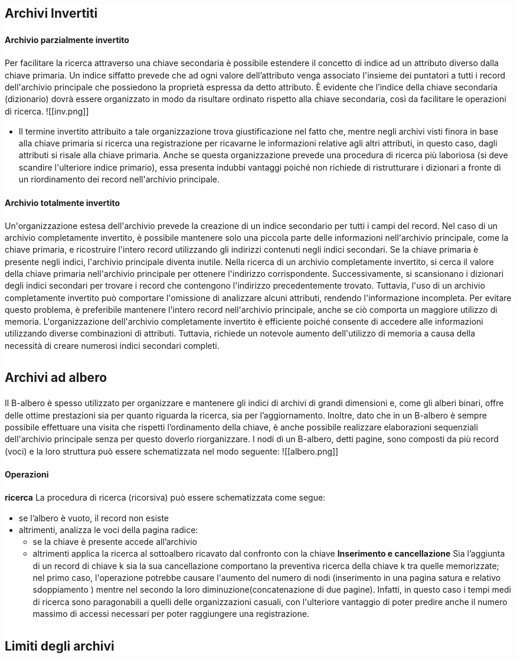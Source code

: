 ## Archivi Invertiti
#### Archivio parzialmente invertito
Per facilitare la ricerca attraverso una chiave secondaria è possibile estendere il concetto di indice ad un attributo diverso dalla chiave primaria. Un indice siffatto prevede che ad ogni valore dell’attributo venga associato I'insieme dei puntatori a tutti i record dell'archivio principale che possiedono la proprietà espressa da detto attributo.
È evidente che l’indice della chiave secondaria (dizionario) dovrà essere organizzato in modo da risultare ordinato rispetto alla chiave secondaria, così da facilitare le operazioni di ricerca.
![[inv.png]]
- Il termine invertito attribuito a tale organizzazione trova giustificazione nel fatto che, mentre negli archivi visti finora in base alla chiave primaria si ricerca una registrazione per ricavarne le informazioni relative agli altri attributi, in questo caso, dagli attributi si risale alla chiave primaria.
Anche se questa organizzazione prevede una procedura di ricerca più laboriosa (si deve scandire l'ulteriore indice primario), essa presenta indubbi vantaggi poiché non richiede di ristrutturare i dizionari a fronte di un riordinamento dei record nell'archivio principale.
#### Archivio totalmente invertito
Un'organizzazione estesa dell'archivio prevede la creazione di un indice secondario per tutti i campi del record. Nel caso di un archivio completamente invertito, è possibile mantenere solo una piccola parte delle informazioni nell'archivio principale, come la chiave primaria, e ricostruire l'intero record utilizzando gli indirizzi contenuti negli indici secondari. Se la chiave primaria è presente negli indici, l'archivio principale diventa inutile.
Nella ricerca di un archivio completamente invertito, si cerca il valore della chiave primaria nell'archivio principale per ottenere l'indirizzo corrispondente. Successivamente, si scansionano i dizionari degli indici secondari per trovare i record che contengono l'indirizzo precedentemente trovato.
Tuttavia, l'uso di un archivio completamente invertito può comportare l'omissione di analizzare alcuni attributi, rendendo l'informazione incompleta. Per evitare questo problema, è preferibile mantenere l'intero record nell'archivio principale, anche se ciò comporta un maggiore utilizzo di memoria.
L'organizzazione dell'archivio completamente invertito è efficiente poiché consente di accedere alle informazioni utilizzando diverse combinazioni di attributi. Tuttavia, richiede un notevole aumento dell'utilizzo di memoria a causa della necessità di creare numerosi indici secondari completi.
## Archivi ad albero
Il B-albero è spesso utilizzato per organizzare e mantenere gli indici di archivi di grandi dimensioni e, come gli alberi binari, offre delle ottime prestazioni sia per quanto riguarda la ricerca, sia per l’aggiornamento.
Inoltre, dato che in un B-albero è sempre possibile effettuare una visita che rispetti l’ordinamento della chiave, è anche possibile realizzare elaborazioni sequenziali dell'archivio principale senza per questo doverlo riorganizzare.
I nodi di un B-albero, detti pagine, sono composti da più record (voci) e la loro struttura può essere schematizzata nel modo seguente:
![[albero.png]]
#### Operazioni
**ricerca**
La procedura di ricerca (ricorsiva) può essere schematizzata come segue:
- se l’albero è vuoto, il record non esiste
- altrimenti, analizza le voci della pagina radice:
	- se la chiave è presente accede all’archivio
	- altrimenti applica la ricerca al sottoalbero ricavato dal confronto con la chiave
**Inserimento e cancellazione**
Sia l’aggiunta di un record di chiave k sia la sua cancellazione comportano la preventiva ricerca della chiave k tra quelle memorizzate; nel primo caso, l'operazione potrebbe causare l'aumento del numero di nodi (inserimento in una pagina satura e relativo sdoppiamento ) mentre nel secondo la loro diminuzione(concatenazione di due pagine).
Infatti, in questo caso i tempi medi di ricerca sono paragonabili a quelli delle organizzazioni casuali, con l'ulteriore vantaggio di poter predire anche il numero massimo di accessi necessari per poter raggiungere una registrazione.
## Limiti degli archivi